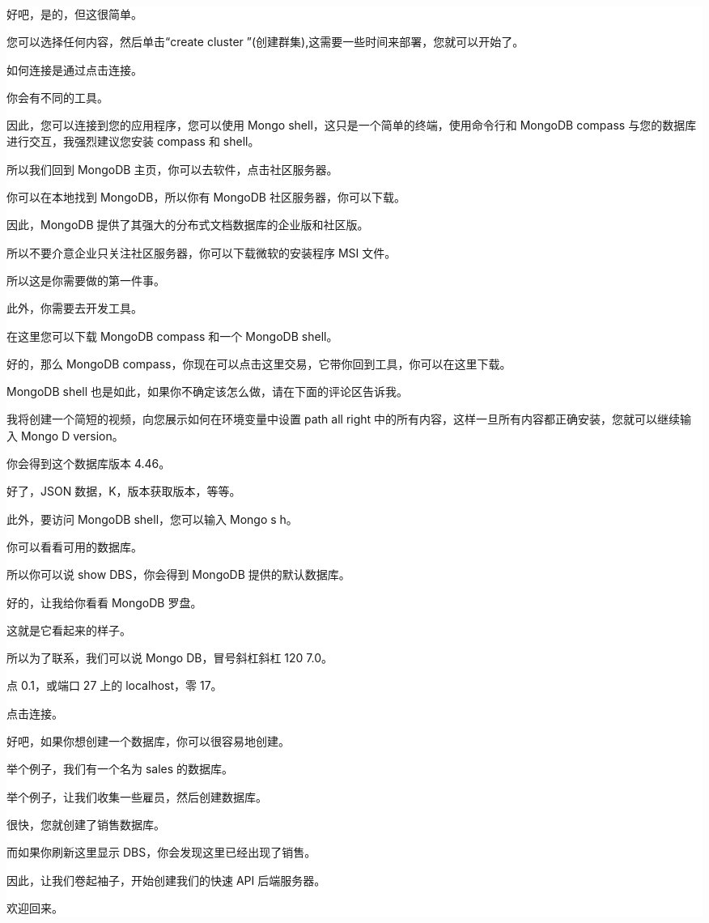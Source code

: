 好吧，是的，但这很简单。

您可以选择任何内容，然后单击“create cluster ”(创建群集),这需要一些时间来部署，您就可以开始了。

如何连接是通过点击连接。

你会有不同的工具。

因此，您可以连接到您的应用程序，您可以使用 Mongo shell，这只是一个简单的终端，使用命令行和 MongoDB compass 与您的数据库进行交互，我强烈建议您安装 compass 和 shell。

所以我们回到 MongoDB 主页，你可以去软件，点击社区服务器。

你可以在本地找到 MongoDB，所以你有 MongoDB 社区服务器，你可以下载。

因此，MongoDB 提供了其强大的分布式文档数据库的企业版和社区版。

所以不要介意企业只关注社区服务器，你可以下载微软的安装程序 MSI 文件。

所以这是你需要做的第一件事。

此外，你需要去开发工具。

在这里您可以下载 MongoDB compass 和一个 MongoDB shell。

好的，那么 MongoDB compass，你现在可以点击这里交易，它带你回到工具，你可以在这里下载。

MongoDB shell 也是如此，如果你不确定该怎么做，请在下面的评论区告诉我。

我将创建一个简短的视频，向您展示如何在环境变量中设置 path all right 中的所有内容，这样一旦所有内容都正确安装，您就可以继续输入 Mongo D version。

你会得到这个数据库版本 4.46。

好了，JSON 数据，K，版本获取版本，等等。

此外，要访问 MongoDB shell，您可以输入 Mongo s h。

你可以看看可用的数据库。

所以你可以说 show DBS，你会得到 MongoDB 提供的默认数据库。

好的，让我给你看看 MongoDB 罗盘。

这就是它看起来的样子。

所以为了联系，我们可以说 Mongo DB，冒号斜杠斜杠 120 7.0。

点 0.1，或端口 27 上的 localhost，零 17。

点击连接。

好吧，如果你想创建一个数据库，你可以很容易地创建。

举个例子，我们有一个名为 sales 的数据库。

举个例子，让我们收集一些雇员，然后创建数据库。

很快，您就创建了销售数据库。

而如果你刷新这里显示 DBS，你会发现这里已经出现了销售。

因此，让我们卷起袖子，开始创建我们的快速 API 后端服务器。

欢迎回来。
